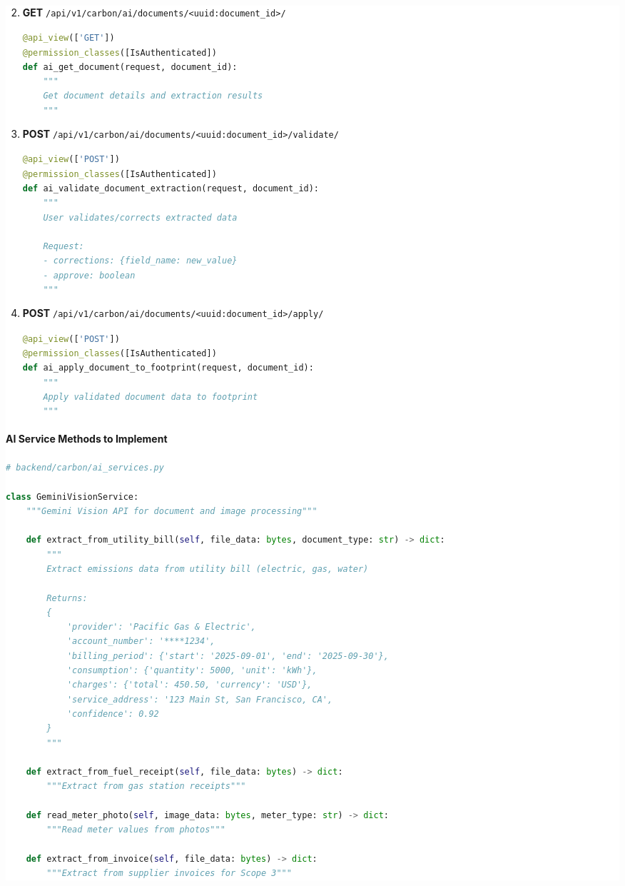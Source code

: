 2. **GET** `/api/v1/carbon/ai/documents/<uuid:document_id>/`
   ```python
   @api_view(['GET'])
   @permission_classes([IsAuthenticated])
   def ai_get_document(request, document_id):
       """
       Get document details and extraction results
       """
   ```

3. **POST** `/api/v1/carbon/ai/documents/<uuid:document_id>/validate/`
   ```python
   @api_view(['POST'])
   @permission_classes([IsAuthenticated])
   def ai_validate_document_extraction(request, document_id):
       """
       User validates/corrects extracted data
       
       Request:
       - corrections: {field_name: new_value}
       - approve: boolean
       """
   ```

4. **POST** `/api/v1/carbon/ai/documents/<uuid:document_id>/apply/`
   ```python
   @api_view(['POST'])
   @permission_classes([IsAuthenticated])
   def ai_apply_document_to_footprint(request, document_id):
       """
       Apply validated document data to footprint
       """
   ```

#### AI Service Methods to Implement

```python
# backend/carbon/ai_services.py

class GeminiVisionService:
    """Gemini Vision API for document and image processing"""
    
    def extract_from_utility_bill(self, file_data: bytes, document_type: str) -> dict:
        """
        Extract emissions data from utility bill (electric, gas, water)
        
        Returns:
        {
            'provider': 'Pacific Gas & Electric',
            'account_number': '****1234',
            'billing_period': {'start': '2025-09-01', 'end': '2025-09-30'},
            'consumption': {'quantity': 5000, 'unit': 'kWh'},
            'charges': {'total': 450.50, 'currency': 'USD'},
            'service_address': '123 Main St, San Francisco, CA',
            'confidence': 0.92
        }
        """
        
    def extract_from_fuel_receipt(self, file_data: bytes) -> dict:
        """Extract from gas station receipts"""
        
    def read_meter_photo(self, image_data: bytes, meter_type: str) -> dict:
        """Read meter values from photos"""
        
    def extract_from_invoice(self, file_data: bytes) -> dict:
        """Extract from supplier invoices for Scope 3"""
```